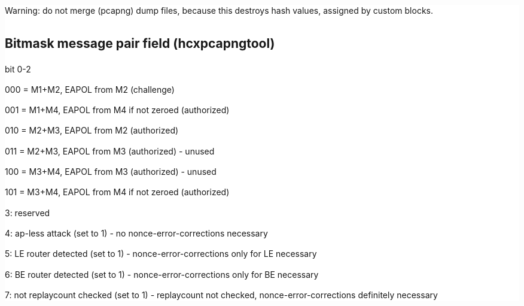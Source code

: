 Warning: do not merge (pcapng) dump files, because this destroys hash values, assigned by custom blocks.


Bitmask message pair field (hcxpcapngtool)
--------------

bit 0-2

000 = M1+M2, EAPOL from M2 (challenge)

001 = M1+M4, EAPOL from M4 if not zeroed (authorized)

010 = M2+M3, EAPOL from M2 (authorized)

011 = M2+M3, EAPOL from M3 (authorized) - unused

100 = M3+M4, EAPOL from M3 (authorized) - unused

101 = M3+M4, EAPOL from M4 if not zeroed (authorized)

3: reserved

4: ap-less attack (set to 1) - no nonce-error-corrections necessary

5: LE router detected (set to 1) - nonce-error-corrections only for LE necessary

6: BE router detected (set to 1) - nonce-error-corrections only for BE necessary

7: not replaycount checked (set to 1) - replaycount not checked, nonce-error-corrections definitely necessary

